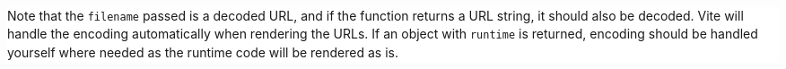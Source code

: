 Note that the `filename` passed is a decoded URL, and if the function returns a URL string, it should also be decoded. Vite will handle the encoding automatically when rendering the URLs. If an object with `runtime` is returned, encoding should be handled yourself where needed as the runtime code will be rendered as is.
